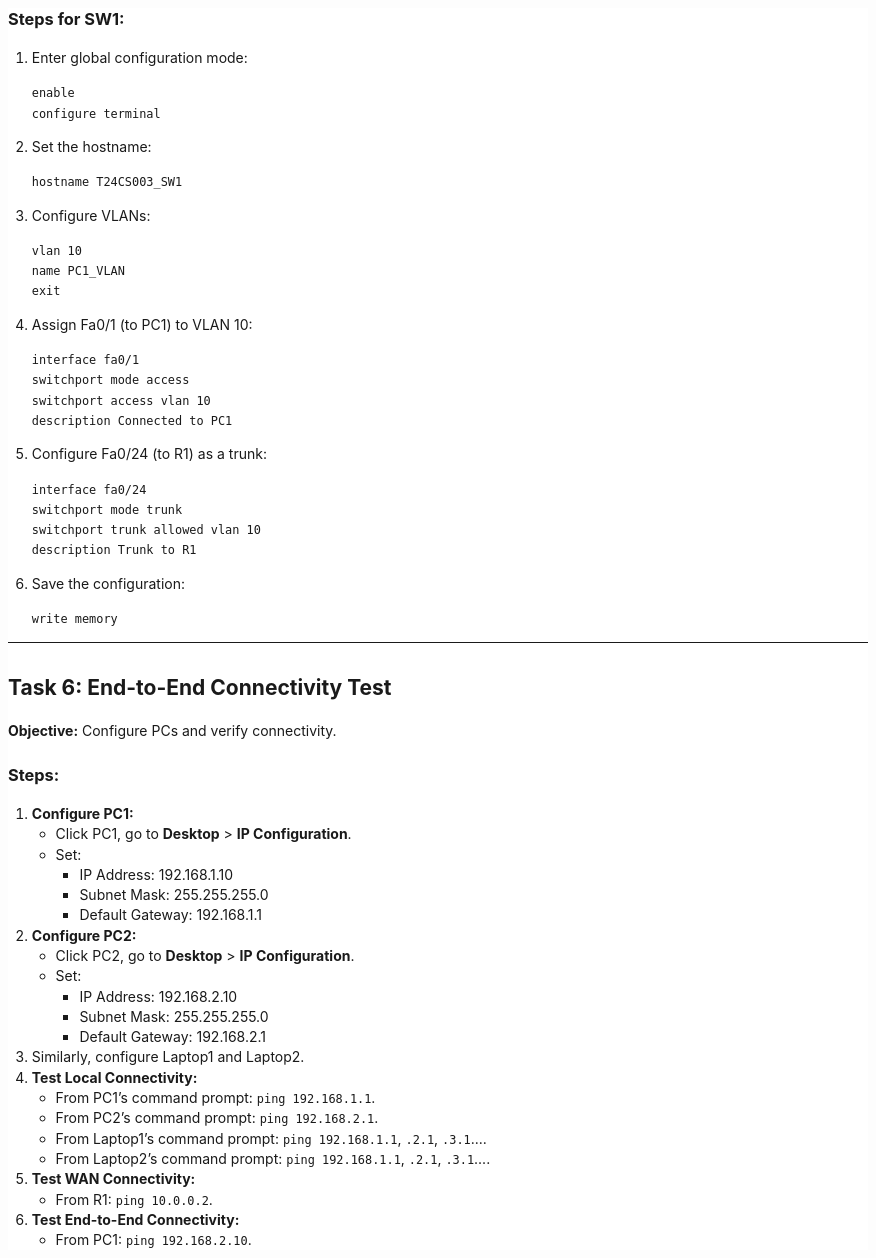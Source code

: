 ### **Steps for SW1:**
1. Enter global configuration mode:
   ```
   enable
   configure terminal
   ```
2. Set the hostname:
   ```
   hostname T24CS003_SW1
   ```
3. Configure VLANs:
   ```
   vlan 10
   name PC1_VLAN
   exit
   ```
4. Assign Fa0/1 (to PC1) to VLAN 10:
   ```
   interface fa0/1
   switchport mode access
   switchport access vlan 10
   description Connected to PC1
   ```
5. Configure Fa0/24 (to R1) as a trunk:
   ```
   interface fa0/24
   switchport mode trunk
   switchport trunk allowed vlan 10
   description Trunk to R1
   ```
6. Save the configuration:
   ```
   write memory
   ```

---

## **Task 6: End-to-End Connectivity Test**

**Objective:** Configure PCs and verify connectivity.

### **Steps:**
1. **Configure PC1:**
   - Click PC1, go to **Desktop** > **IP Configuration**.
   - Set:
     - IP Address: 192.168.1.10
     - Subnet Mask: 255.255.255.0
     - Default Gateway: 192.168.1.1
2. **Configure PC2:**
   - Click PC2, go to **Desktop** > **IP Configuration**.
   - Set:
     - IP Address: 192.168.2.10
     - Subnet Mask: 255.255.255.0
     - Default Gateway: 192.168.2.1
3. Similarly, configure Laptop1 and Laptop2.
4. **Test Local Connectivity:**
   - From PC1’s command prompt: `ping 192.168.1.1`.
   - From PC2’s command prompt: `ping 192.168.2.1`.
   - From Laptop1’s command prompt: `ping 192.168.1.1`, `.2.1`, `.3.1`....
   - From Laptop2’s command prompt: `ping 192.168.1.1`, `.2.1`, `.3.1`....
5. **Test WAN Connectivity:**
   - From R1: `ping 10.0.0.2`.
6. **Test End-to-End Connectivity:**
   - From PC1: `ping 192.168.2.10`.
